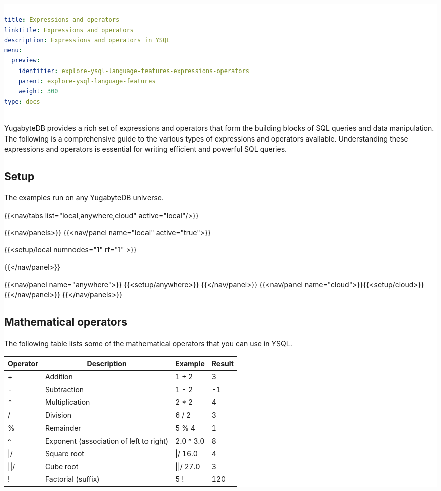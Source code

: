 ```yaml
---
title: Expressions and operators
linkTitle: Expressions and operators
description: Expressions and operators in YSQL
menu:
  preview:
    identifier: explore-ysql-language-features-expressions-operators
    parent: explore-ysql-language-features
    weight: 300
type: docs
---
```


YugabyteDB provides a rich set of expressions and operators that form the building blocks of SQL queries and data manipulation. The following is a comprehensive guide to the various types of expressions and operators available. Understanding these expressions and operators is essential for writing efficient and powerful SQL queries.

## Setup

The examples run on any YugabyteDB universe.


{{<nav/tabs list="local,anywhere,cloud" active="local"/>}}

{{<nav/panels>}}
{{<nav/panel name="local" active="true">}}

{{<setup/local numnodes="1" rf="1" >}}

{{</nav/panel>}}

{{<nav/panel name="anywhere">}} {{<setup/anywhere>}} {{</nav/panel>}}
{{<nav/panel name="cloud">}}{{<setup/cloud>}}{{</nav/panel>}}
{{</nav/panels>}}


## Mathematical operators

The following table lists some of the mathematical operators that you can use in YSQL.

| Operator | Description                                | Example    | Result |
| -------- | ------------------------------------------ | ---------- | ------ |
| +        | Addition                                   | 1 + 2      | 3   |
| -        | Subtraction                                | 1 - 2      | -1  |
| *        | Multiplication                             | 2 * 2      | 4   |
| /        | Division                                   | 6 / 2      | 3   |
| %        | Remainder                                  | 5 % 4      | 1   |
| ^        | Exponent (association of left to right)    | 2.0 ^ 3.0  | 8   |
| \|/      | Square root                                | \|/ 16.0   | 4   |
| \|\|/    | Cube root                                  | \|\|/ 27.0 | 3   |
| !        | Factorial (suffix)                         | 5 !        | 120 |
